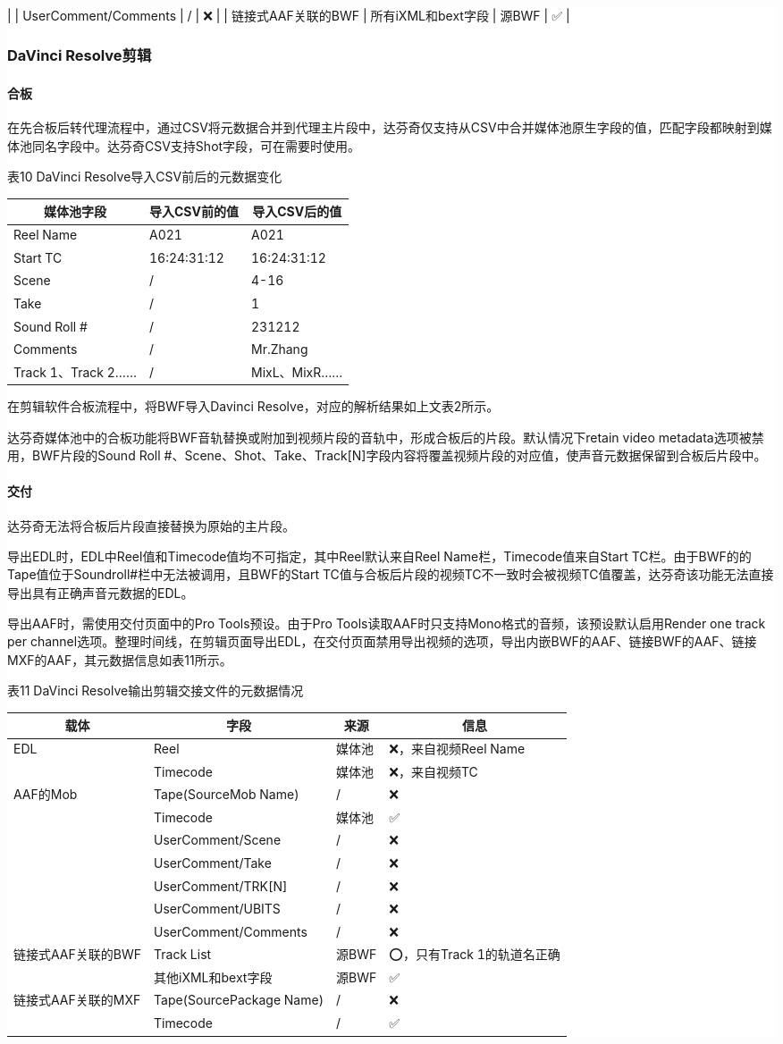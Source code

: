 |                    | UserComment/Comments      | /      | ❌                     |
| 链接式AAF关联的BWF | 所有iXML和bext字段        | 源BWF  | ✅                     |

### DaVinci Resolve剪辑

#### 合板

在先合板后转代理流程中，通过CSV将元数据合并到代理主片段中，达芬奇仅支持从CSV中合并媒体池原生字段的值，匹配字段都映射到媒体池同名字段中。达芬奇CSV支持Shot字段，可在需要时使用。

表10 DaVinci Resolve导入CSV前后的元数据变化

| 媒体池字段         | 导入CSV前的值 | 导入CSV后的值 |
| ------------------ | ------------- | ------------- |
| Reel Name          | A021          | A021          |
| Start TC           | 16:24:31:12   | 16:24:31:12   |
| Scene              | /             | 4-16          |
| Take               | /             | 1             |
| Sound Roll #       | /             | 231212        |
| Comments           | /             | Mr.Zhang      |
| Track 1、Track 2…… | /             | MixL、MixR……  |

在剪辑软件合板流程中，将BWF导入Davinci Resolve，对应的解析结果如上文表2所示。

达芬奇媒体池中的合板功能将BWF音轨替换或附加到视频片段的音轨中，形成合板后的片段。默认情况下retain video metadata选项被禁用，BWF片段的Sound Roll #、Scene、Shot、Take、Track[N]字段内容将覆盖视频片段的对应值，使声音元数据保留到合板后片段中。

#### 交付

达芬奇无法将合板后片段直接替换为原始的主片段。

导出EDL时，EDL中Reel值和Timecode值均不可指定，其中Reel默认来自Reel Name栏，Timecode值来自Start TC栏。由于BWF的的Tape值位于Soundroll#栏中无法被调用，且BWF的Start TC值与合板后片段的视频TC不一致时会被视频TC值覆盖，达芬奇该功能无法直接导出具有正确声音元数据的EDL。

导出AAF时，需使用交付页面中的Pro Tools预设。由于Pro Tools读取AAF时只支持Mono格式的音频，该预设默认启用Render one track per channel选项。整理时间线，在剪辑页面导出EDL，在交付页面禁用导出视频的选项，导出内嵌BWF的AAF、链接BWF的AAF、链接MXF的AAF，其元数据信息如表11所示。

表11 DaVinci Resolve输出剪辑交接文件的元数据情况

| 载体               | 字段                     | 来源   | 信息                       |
| ------------------ | ------------------------ | ------ | -------------------------- |
| EDL                | Reel                     | 媒体池 | ❌，来自视频Reel Name       |
|                    | Timecode                 | 媒体池 | ❌，来自视频TC              |
| AAF的Mob           | Tape(SourceMob Name)     | /      | ❌                          |
|                    | Timecode                 | 媒体池 | ✅                          |
|                    | UserComment/Scene        | /      | ❌                          |
|                    | UserComment/Take         | /      | ❌                          |
|                    | UserComment/TRK[N]       | /      | ❌                          |
|                    | UserComment/UBITS        | /      | ❌                          |
|                    | UserComment/Comments     | /      | ❌                          |
| 链接式AAF关联的BWF | Track List               | 源BWF  | ⭕，只有Track 1的轨道名正确 |
|                    | 其他iXML和bext字段       | 源BWF  | ✅                          |
| 链接式AAF关联的MXF | Tape(SourcePackage Name) | /      | ❌                          |
|                    | Timecode                 | /      | ✅                          |